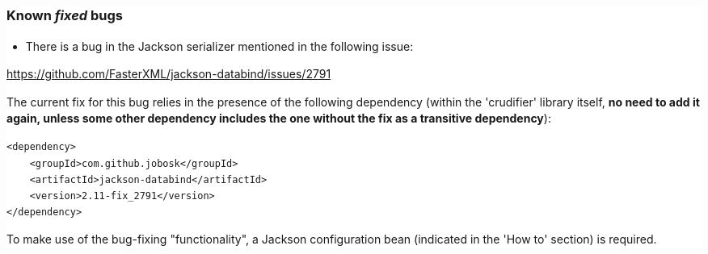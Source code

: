 ### Known *fixed* bugs

- There is a bug in the Jackson serializer mentioned in the following issue:

https://github.com/FasterXML/jackson-databind/issues/2791

The current fix for this bug relies in the presence of the following
dependency (within the 'crudifier' library itself, **no need to add it
again, unless some other dependency includes the one without the fix
as a transitive dependency**):
```
<dependency>
    <groupId>com.github.jobosk</groupId>
    <artifactId>jackson-databind</artifactId>
    <version>2.11-fix_2791</version>
</dependency>
```

To make use of the bug-fixing "functionality", a Jackson configuration
bean (indicated in the 'How to' section) is required.
